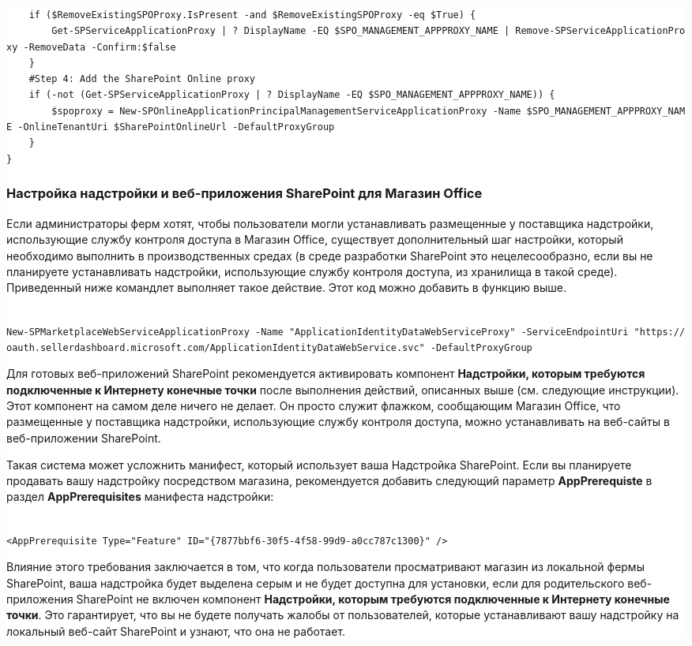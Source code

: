 ```
    if ($RemoveExistingSPOProxy.IsPresent -and $RemoveExistingSPOProxy -eq $True) {
        Get-SPServiceApplicationProxy | ? DisplayName -EQ $SPO_MANAGEMENT_APPPROXY_NAME | Remove-SPServiceApplicationProxy -RemoveData -Confirm:$false
    }
    #Step 4: Add the SharePoint Online proxy
    if (-not (Get-SPServiceApplicationProxy | ? DisplayName -EQ $SPO_MANAGEMENT_APPPROXY_NAME)) {
        $spoproxy = New-SPOnlineApplicationPrincipalManagementServiceApplicationProxy -Name $SPO_MANAGEMENT_APPPROXY_NAME -OnlineTenantUri $SharePointOnlineUrl -DefaultProxyGroup
    }  
}
```


### Настройка надстройки и веб-приложения SharePoint для Магазин Office
<a name="function"> </a>

Если администраторы ферм хотят, чтобы пользователи могли устанавливать размещенные у поставщика надстройки, использующие службу контроля доступа в Магазин Office, существует дополнительный шаг настройки, который необходимо выполнить в производственных средах (в среде разработки SharePoint это нецелесообразно, если вы не планируете устанавливать надстройки, использующие службу контроля доступа, из хранилища в такой среде). Приведенный ниже командлет выполняет такое действие. Этот код можно добавить в функцию выше.
  
    
    

```

New-SPMarketplaceWebServiceApplicationProxy -Name "ApplicationIdentityDataWebServiceProxy" -ServiceEndpointUri "https://oauth.sellerdashboard.microsoft.com/ApplicationIdentityDataWebService.svc" -DefaultProxyGroup

```

Для готовых веб-приложений SharePoint рекомендуется активировать компонент **Надстройки, которым требуются подключенные к Интернету конечные точки** после выполнения действий, описанных выше (см. следующие инструкции). Этот компонент на самом деле ничего не делает. Он просто служит флажком, сообщающим Магазин Office, что размещенные у поставщика надстройки, использующие службу контроля доступа, можно устанавливать на веб-сайты в веб-приложении SharePoint.
  
    
    
Такая система может усложнить манифест, который использует ваша Надстройка SharePoint. Если вы планируете продавать вашу надстройку посредством магазина, рекомендуется добавить следующий параметр **AppPrerequiste** в раздел **AppPrerequisites** манифеста надстройки:
  
    
    



```

<AppPrerequisite Type="Feature" ID="{7877bbf6-30f5-4f58-99d9-a0cc787c1300}" />
```

Влияние этого требования заключается в том, что когда пользователи просматривают магазин из локальной фермы SharePoint, ваша надстройка будет выделена серым и не будет доступна для установки, если для родительского веб-приложения SharePoint не включен компонент **Надстройки, которым требуются подключенные к Интернету конечные точки**. Это гарантирует, что вы не будете получать жалобы от пользователей, которые устанавливают вашу надстройку на локальный веб-сайт SharePoint и узнают, что она не работает.
  